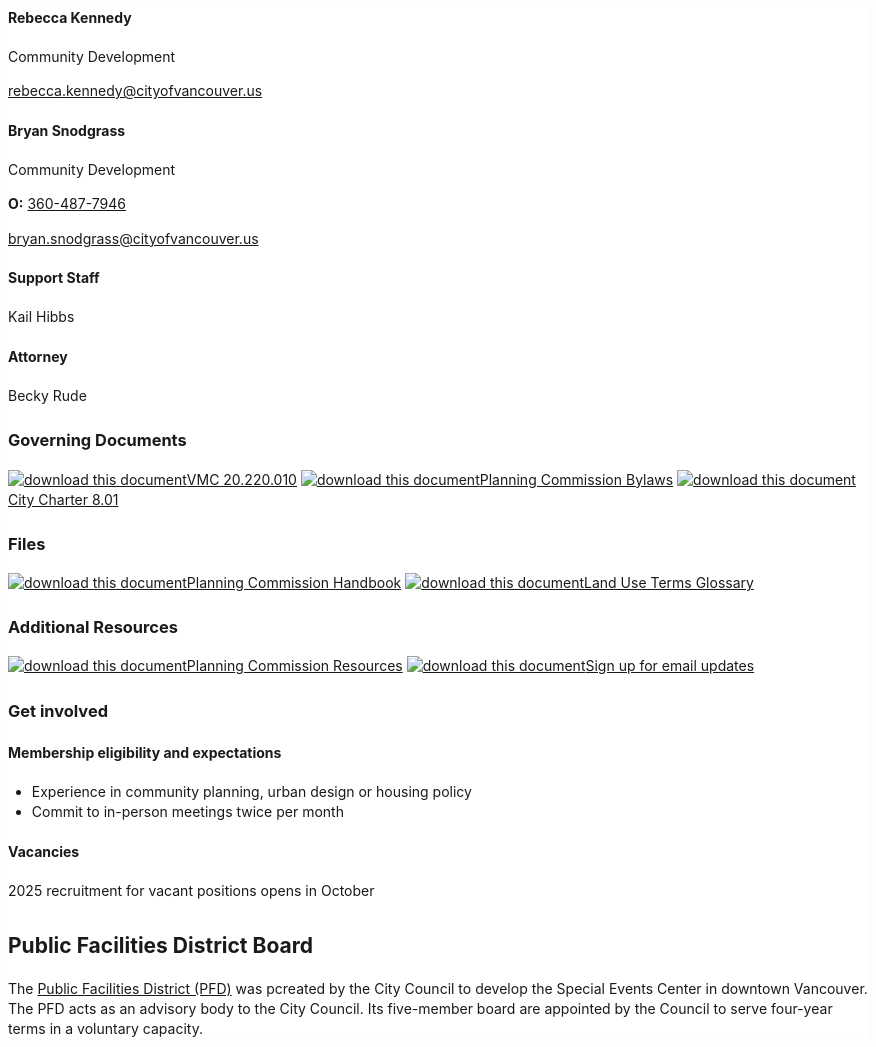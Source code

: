 #### Rebecca Kennedy

Community Development

 [rebecca.kennedy@cityofvancouver.us](mailto:rebecca.kennedy@cityofvancouver.us) 

#### Bryan Snodgrass

Community Development

 __O:__  [360-487-7946]() 

 [bryan.snodgrass@cityofvancouver.us](mailto:bryan.snodgrass@cityofvancouver.us) 

#### Support Staff

Kail Hibbs

#### Attorney

Becky Rude

### Governing Documents

  [![download this document]()VMC 20.220.010](https://vancouver.municipal.codes/VMC/20.220.010)  [![download this document]()Planning Commission Bylaws](https://www.cityofvancouver.us/wp-content/uploads/2023/05/18_09_17_planning_commission_bylaws-1.pdf)  [![download this document]()City Charter 8.01](https://cityofvancouver.us/city-charter)  

### Files

  [![download this document]()Planning Commission Handbook](https://www.cityofvancouver.us/wp-content/uploads/2024/03/Handbook-2024-v3.pdf)  [![download this document]()Land Use Terms Glossary](https://www.cityofvancouver.us/wp-content/uploads/2024/01/Glossary-of-Common-Land-Use-Terms.pdf)  

### Additional Resources

  [![download this document]()Planning Commission Resources](https://www.cityofvancouver.us/wp-content/uploads/2024/01/Planning-Commission-Additional-Resources.pdf)  [![download this document]()Sign up for email updates](https://signup.e2ma.net/signup/1930399/1731532)  

### Get involved

#### Membership eligibility and expectations

 * Experience in community planning, urban design or housing policy
 * Commit to in-person meetings twice per month

#### Vacancies

2025 recruitment for vacant positions opens in October

## Public Facilities District Board

The [Public Facilities District (PFD)](https://www.cityofvancouver.us/government/public-facilities-district-board) was pcreated by the City Council to develop the Special Events Center in downtown Vancouver. The PFD acts as an advisory body to the City Council. Its five-member board are appointed by the Council to serve four-year terms in a voluntary capacity.
